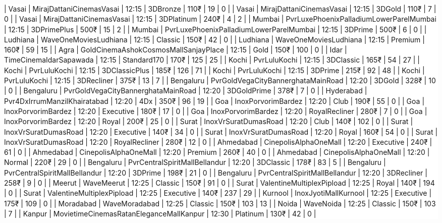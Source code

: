 | Vasai          | MirajDattaniCinemasVasai                              | 12:15 | 3DBronze               |   110₹ |       19 |      0 |
| Vasai          | MirajDattaniCinemasVasai                              | 12:15 | 3DGold                 |   110₹ |        7 |      0 |
| Vasai          | MirajDattaniCinemasVasai                              | 12:15 | 3DPlatinum             |   240₹ |        4 |      2 |
| Mumbai         | PvrLuxePhoenixPalladiumLowerParelMumbai               | 12:15 | 3DPrimePlus            |   500₹ |       15 |      2 |
| Mumbai         | PvrLuxePhoenixPalladiumLowerParelMumbai               | 12:15 | 3DPrime                |   500₹ |        6 |      0 |
| Ludhiana       | WaveOneMoviesLudhiana                                 | 12:15 | Classic                |   150₹ |       42 |      0 |
| Ludhiana       | WaveOneMoviesLudhiana                                 | 12:15 | Premium                |   160₹ |       59 |     15 |
| Agra           | GoldCinemaAshokCosmosMallSanjayPlace                  | 12:15 | Gold                   |   150₹ |      100 |      0 |
| Idar           | TimeCinemaIdarSapawada                                | 12:15 | Standard170            |   170₹ |      125 |     25 |
| Kochi          | PvrLuluKochi                                          | 12:15 | 3DClassic              |   165₹ |       54 |     27 |
| Kochi          | PvrLuluKochi                                          | 12:15 | 3DClassicPlus          |   185₹ |      126 |     71 |
| Kochi          | PvrLuluKochi                                          | 12:15 | 3DPrime                |   215₹ |       92 |     48 |
| Kochi          | PvrLuluKochi                                          | 12:15 | 3DRecliner             |   375₹ |       13 |      7 |
| Bengaluru      | PvrGoldVegaCityBannerghataMainRoad                    | 12:20 | 3DGold                 |   328₹ |       10 |      0 |
| Bengaluru      | PvrGoldVegaCityBannerghataMainRoad                    | 12:20 | 3DGoldPrime            |   378₹ |        7 |      0 |
| Hyderabad      | Pvr4DxIrrumManzilKhairatabad                          | 12:20 | 4Dx                    |   350₹ |       96 |     19 |
| Goa            | InoxPorvorimBardez                                    | 12:20 | Club                   |   190₹ |       55 |      0 |
| Goa            | InoxPorvorimBardez                                    | 12:20 | Executive              |   180₹ |       17 |      0 |
| Goa            | InoxPorvorimBardez                                    | 12:20 | RoyalRecliner          |   280₹ |        7 |      0 |
| Goa            | InoxPorvorimBardez                                    | 12:20 | Royal                  |   200₹ |       25 |      0 |
| Surat          | InoxVrSuratDumasRoad                                  | 12:20 | Club                   |   140₹ |      102 |      0 |
| Surat          | InoxVrSuratDumasRoad                                  | 12:20 | Executive              |   140₹ |       34 |      0 |
| Surat          | InoxVrSuratDumasRoad                                  | 12:20 | Royal                  |   160₹ |       54 |      0 |
| Surat          | InoxVrSuratDumasRoad                                  | 12:20 | RoyalRecliner          |   280₹ |       12 |      0 |
| Ahmedabad      | CinepolisAlphaOneMall                                 | 12:20 | Executive              |   240₹ |       61 |      0 |
| Ahmedabad      | CinepolisAlphaOneMall                                 | 12:20 | Premium                |   260₹ |       40 |      0 |
| Ahmedabad      | CinepolisAlphaOneMall                                 | 12:20 | Normal                 |   220₹ |       29 |      0 |
| Bengaluru      | PvrCentralSpiritMallBellandur                         | 12:20 | 3DClassic              |   178₹ |       83 |      5 |
| Bengaluru      | PvrCentralSpiritMallBellandur                         | 12:20 | 3DPrime                |   198₹ |       21 |      0 |
| Bengaluru      | PvrCentralSpiritMallBellandur                         | 12:20 | 3DRecliner             |   258₹ |        9 |      0 |
| Meerut         | WaveMeerut                                            | 12:25 | Classic                |   150₹ |       91 |      0 |
| Surat          | ValentineMultiplexPipload                             | 12:25 | Royal                  |   140₹ |      194 |      0 |
| Surat          | ValentineMultiplexPipload                             | 12:25 | Executive              |   140₹ |      237 |     29 |
| Kurnool        | InoxJyotiMallKurnool                                  | 12:25 | Executive              |   175₹ |      109 |      0 |
| Moradabad      | WaveMoradabad                                         | 12:25 | Classic                |   150₹ |      103 |     13 |
| Noida          | WaveNoida                                             | 12:25 | Classic                |   150₹ |      103 |      7 |
| Kanpur         | MovietimeCinemasRatanEleganceMallKanpur               | 12:30 | Platinum               |   130₹ |       42 |      0 |